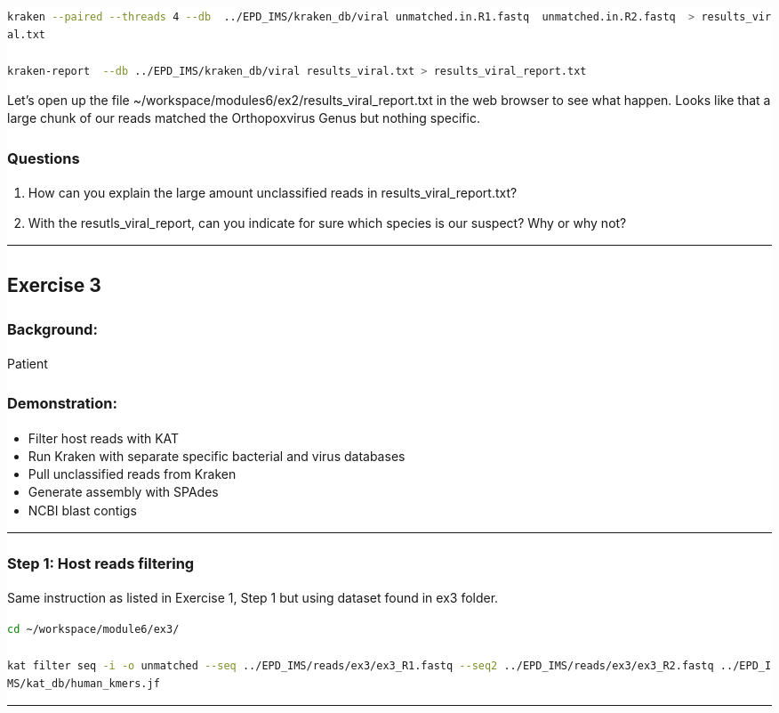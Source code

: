 ```bash
kraken --paired --threads 4 --db  ../EPD_IMS/kraken_db/viral unmatched.in.R1.fastq  unmatched.in.R2.fastq  > results_viral.txt

kraken-report  --db ../EPD_IMS/kraken_db/viral results_viral.txt > results_viral_report.txt

```


Let’s open up the file ~/workspace/modules6/ex2/results_viral_report.txt in the web browser to see what happen. Looks like that a large chunk of our reads matched the Orthopoxvirus Genus but nothing specific.



### Questions

1) How can you explain the large amount unclassified reads in results_viral_report.txt?

2) With the resutls_viral_report, can you indicate for sure which species is our suspect? Why or why not?




---
<a name="ex3"></a>
## Exercise 3


### Background:

Patient




### Demonstration:


* Filter host reads with KAT
* Run Kraken with separate specific bacterial and virus databases
* Pull unclassified reads from Kraken
* Generate assembly with SPAdes
* NCBI blast contigs


---
### Step 1: Host reads filtering

Same instruction as listed in Exercise 1, Step 1 but using dataset found in ex3 folder.


```bash
cd ~/workspace/module6/ex3/

kat filter seq -i -o unmatched --seq ../EPD_IMS/reads/ex3/ex3_R1.fastq --seq2 ../EPD_IMS/reads/ex3/ex3_R2.fastq ../EPD_IMS/kat_db/human_kmers.jf

```

---